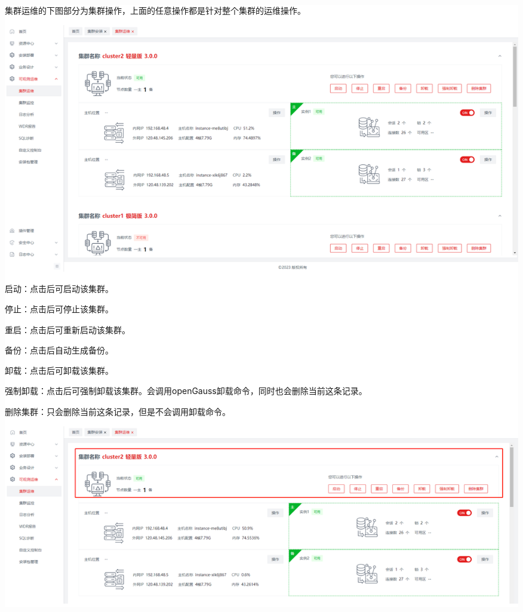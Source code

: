集群运维的下图部分为集群操作，上面的任意操作都是针对整个集群的运维操作。

![](_resources/048.png)

启动：点击后可启动该集群。

停止：点击后可停止该集群。

重启：点击后可重新启动该集群。

备份：点击后自动生成备份。

卸载：点击后可卸载该集群。

强制卸载：点击后可强制卸载该集群。会调用openGauss卸载命令，同时也会删除当前这条记录。

删除集群：只会删除当前这条记录，但是不会调用卸载命令。

![](_resources/049.png)
